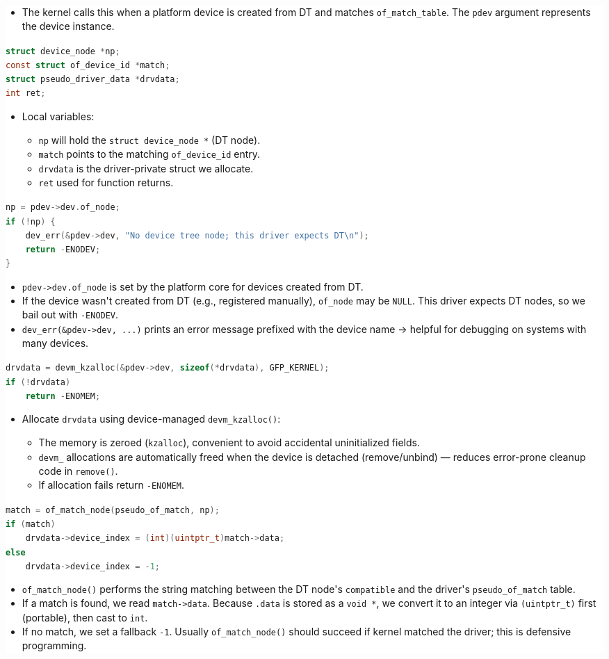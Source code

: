 * The kernel calls this when a platform device is created from DT and matches `of_match_table`. The `pdev` argument represents the device instance.

```c
struct device_node *np;
const struct of_device_id *match;
struct pseudo_driver_data *drvdata;
int ret;
```

* Local variables:

  * `np` will hold the `struct device_node *` (DT node).
  * `match` points to the matching `of_device_id` entry.
  * `drvdata` is the driver-private struct we allocate.
  * `ret` used for function returns.

```c
np = pdev->dev.of_node;
if (!np) {
    dev_err(&pdev->dev, "No device tree node; this driver expects DT\n");
    return -ENODEV;
}
```

* `pdev->dev.of_node` is set by the platform core for devices created from DT.
* If the device wasn't created from DT (e.g., registered manually), `of_node` may be `NULL`. This driver expects DT nodes, so we bail out with `-ENODEV`.
* `dev_err(&pdev->dev, ...)` prints an error message prefixed with the device name → helpful for debugging on systems with many devices.

```c
drvdata = devm_kzalloc(&pdev->dev, sizeof(*drvdata), GFP_KERNEL);
if (!drvdata)
    return -ENOMEM;
```

* Allocate `drvdata` using device-managed `devm_kzalloc()`:

  * The memory is zeroed (`kzalloc`), convenient to avoid accidental uninitialized fields.
  * `devm_` allocations are automatically freed when the device is detached (remove/unbind) — reduces error-prone cleanup code in `remove()`.
  * If allocation fails return `-ENOMEM`.

```c
match = of_match_node(pseudo_of_match, np);
if (match)
    drvdata->device_index = (int)(uintptr_t)match->data;
else
    drvdata->device_index = -1;
```

* `of_match_node()` performs the string matching between the DT node's `compatible` and the driver's `pseudo_of_match` table.
* If a match is found, we read `match->data`. Because `.data` is stored as a `void *`, we convert it to an integer via `(uintptr_t)` first (portable), then cast to `int`.
* If no match, we set a fallback `-1`. Usually `of_match_node()` should succeed if kernel matched the driver; this is defensive programming.
